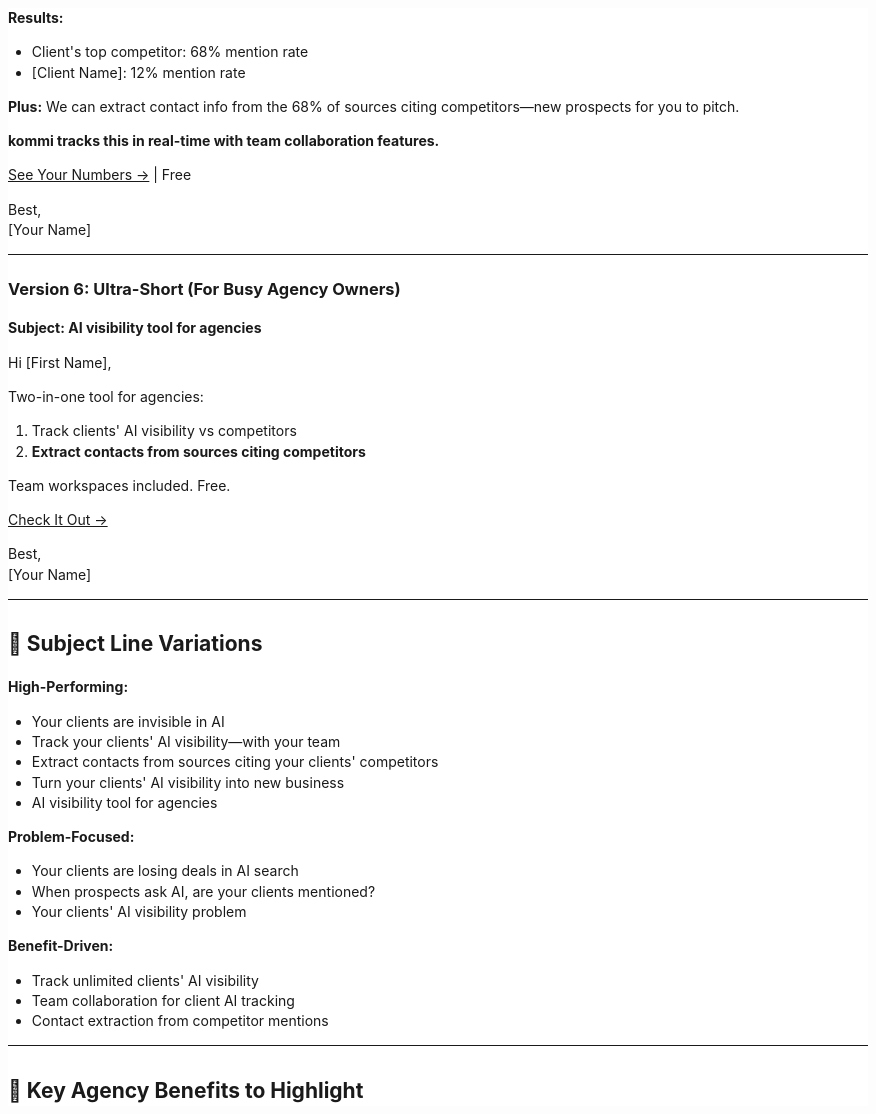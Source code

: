 **Results:**
- Client's top competitor: 68% mention rate
- [Client Name]: 12% mention rate

**Plus:** We can extract contact info from the 68% of sources citing competitors—new prospects for you to pitch.

**kommi tracks this in real-time with team collaboration features.**

[See Your Numbers →](https://www.kommi.in/auth) | Free

Best,  
[Your Name]

---

### Version 6: Ultra-Short (For Busy Agency Owners)

**Subject: AI visibility tool for agencies**

Hi [First Name],

Two-in-one tool for agencies:
1. Track clients' AI visibility vs competitors
2. **Extract contacts from sources citing competitors**

Team workspaces included. Free.

[Check It Out →](https://www.kommi.in/auth)

Best,  
[Your Name]

---

## 🎯 Subject Line Variations

**High-Performing:**
- Your clients are invisible in AI
- Track your clients' AI visibility—with your team
- Extract contacts from sources citing your clients' competitors
- Turn your clients' AI visibility into new business
- AI visibility tool for agencies

**Problem-Focused:**
- Your clients are losing deals in AI search
- When prospects ask AI, are your clients mentioned?
- Your clients' AI visibility problem

**Benefit-Driven:**
- Track unlimited clients' AI visibility
- Team collaboration for client AI tracking
- Contact extraction from competitor mentions

---

## 💼 Key Agency Benefits to Highlight
